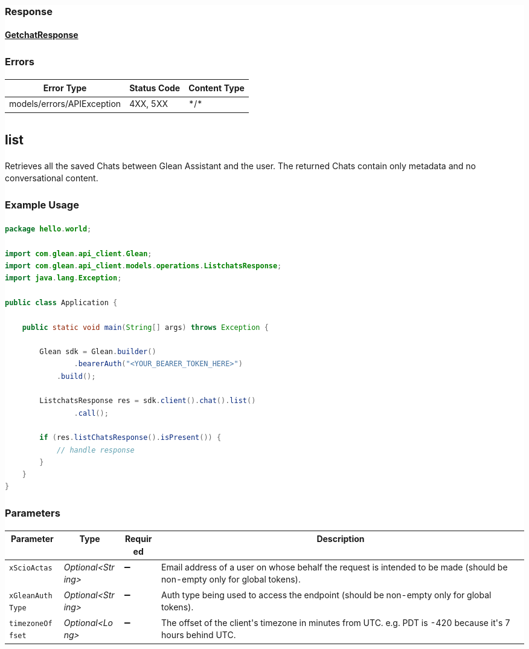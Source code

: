 ### Response

**[GetchatResponse](../../models/operations/GetchatResponse.md)**

### Errors

| Error Type                 | Status Code                | Content Type               |
| -------------------------- | -------------------------- | -------------------------- |
| models/errors/APIException | 4XX, 5XX                   | \*/\*                      |

## list

Retrieves all the saved Chats between Glean Assistant and the user. The returned Chats contain only metadata and no conversational content.

### Example Usage

```java
package hello.world;

import com.glean.api_client.Glean;
import com.glean.api_client.models.operations.ListchatsResponse;
import java.lang.Exception;

public class Application {

    public static void main(String[] args) throws Exception {

        Glean sdk = Glean.builder()
                .bearerAuth("<YOUR_BEARER_TOKEN_HERE>")
            .build();

        ListchatsResponse res = sdk.client().chat().list()
                .call();

        if (res.listChatsResponse().isPresent()) {
            // handle response
        }
    }
}
```

### Parameters

| Parameter                                                                                                                | Type                                                                                                                     | Required                                                                                                                 | Description                                                                                                              |
| ------------------------------------------------------------------------------------------------------------------------ | ------------------------------------------------------------------------------------------------------------------------ | ------------------------------------------------------------------------------------------------------------------------ | ------------------------------------------------------------------------------------------------------------------------ |
| `xScioActas`                                                                                                             | *Optional\<String>*                                                                                                      | :heavy_minus_sign:                                                                                                       | Email address of a user on whose behalf the request is intended to be made (should be non-empty only for global tokens). |
| `xGleanAuthType`                                                                                                         | *Optional\<String>*                                                                                                      | :heavy_minus_sign:                                                                                                       | Auth type being used to access the endpoint (should be non-empty only for global tokens).                                |
| `timezoneOffset`                                                                                                         | *Optional\<Long>*                                                                                                        | :heavy_minus_sign:                                                                                                       | The offset of the client's timezone in minutes from UTC. e.g. PDT is -420 because it's 7 hours behind UTC.               |
